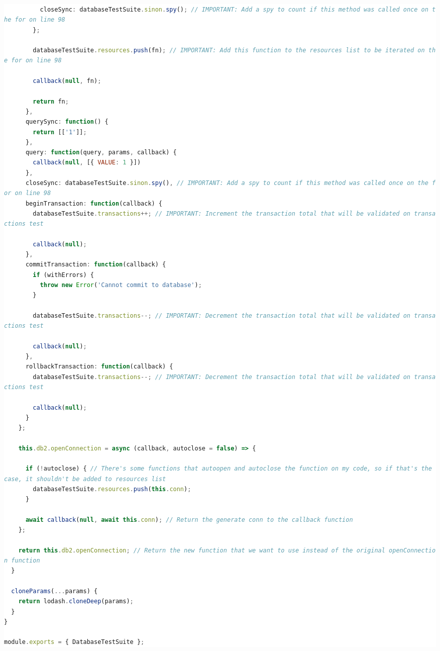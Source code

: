 ```javascript
          closeSync: databaseTestSuite.sinon.spy(); // IMPORTANT: Add a spy to count if this method was called once on the for on line 98
        };

        databaseTestSuite.resources.push(fn); // IMPORTANT: Add this function to the resources list to be iterated on the for on line 98

        callback(null, fn);

        return fn;
      },
      querySync: function() {
        return [['1']];
      },
      query: function(query, params, callback) {
        callback(null, [{ VALUE: 1 }])
      },
      closeSync: databaseTestSuite.sinon.spy(), // IMPORTANT: Add a spy to count if this method was called once on the for on line 98
      beginTransaction: function(callback) {
        databaseTestSuite.transactions++; // IMPORTANT: Increment the transaction total that will be validated on transactions test

        callback(null);
      },
      commitTransaction: function(callback) {
        if (withErrors) {
          throw new Error('Cannot commit to database');
        }

        databaseTestSuite.transactions--; // IMPORTANT: Decrement the transaction total that will be validated on transactions test

        callback(null);
      },
      rollbackTransaction: function(callback) {
        databaseTestSuite.transactions--; // IMPORTANT: Decrement the transaction total that will be validated on transactions test

        callback(null);
      }
    };

    this.db2.openConnection = async (callback, autoclose = false) => {

      if (!autoclose) { // There's some functions that autoopen and autoclose the function on my code, so if that's the case, it shouldn't be added to resources list
        databaseTestSuite.resources.push(this.conn);
      }

      await callback(null, await this.conn); // Return the generate conn to the callback function
    };

    return this.db2.openConnection; // Return the new function that we want to use instead of the original openConnection function
  }

  cloneParams(...params) {
    return lodash.cloneDeep(params);
  }
}

module.exports = { DatabaseTestSuite };
```